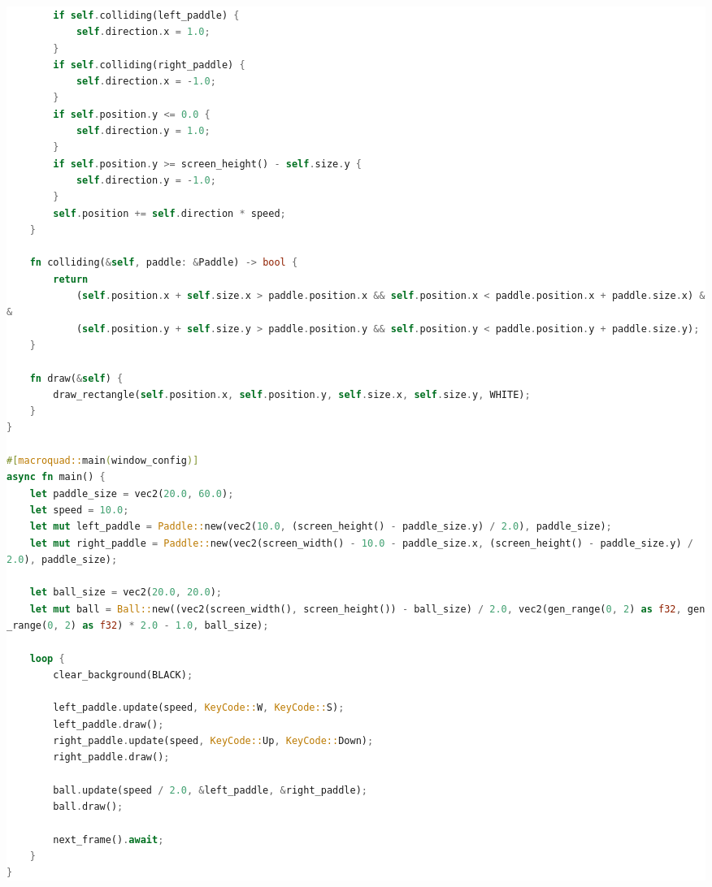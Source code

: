 ```rust
        if self.colliding(left_paddle) {
            self.direction.x = 1.0;
        }
        if self.colliding(right_paddle) {
            self.direction.x = -1.0;
        }
        if self.position.y <= 0.0 {
            self.direction.y = 1.0;
        }
        if self.position.y >= screen_height() - self.size.y {
            self.direction.y = -1.0;
        }
        self.position += self.direction * speed;
    }
    
    fn colliding(&self, paddle: &Paddle) -> bool {
        return
            (self.position.x + self.size.x > paddle.position.x && self.position.x < paddle.position.x + paddle.size.x) &&
            (self.position.y + self.size.y > paddle.position.y && self.position.y < paddle.position.y + paddle.size.y);
    }
    
    fn draw(&self) {
        draw_rectangle(self.position.x, self.position.y, self.size.x, self.size.y, WHITE);
    }
}

#[macroquad::main(window_config)]
async fn main() {
    let paddle_size = vec2(20.0, 60.0);
    let speed = 10.0;
    let mut left_paddle = Paddle::new(vec2(10.0, (screen_height() - paddle_size.y) / 2.0), paddle_size);
    let mut right_paddle = Paddle::new(vec2(screen_width() - 10.0 - paddle_size.x, (screen_height() - paddle_size.y) / 2.0), paddle_size);

    let ball_size = vec2(20.0, 20.0);
    let mut ball = Ball::new((vec2(screen_width(), screen_height()) - ball_size) / 2.0, vec2(gen_range(0, 2) as f32, gen_range(0, 2) as f32) * 2.0 - 1.0, ball_size);

    loop {
        clear_background(BLACK);

        left_paddle.update(speed, KeyCode::W, KeyCode::S);
        left_paddle.draw();
        right_paddle.update(speed, KeyCode::Up, KeyCode::Down);
        right_paddle.draw();

        ball.update(speed / 2.0, &left_paddle, &right_paddle);
        ball.draw();

        next_frame().await;
    }
}
```
